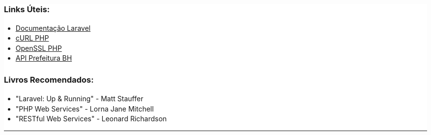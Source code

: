 ### **Links Úteis:**
- [Documentação Laravel](https://laravel.com/docs)
- [cURL PHP](https://www.php.net/manual/en/book.curl.php)
- [OpenSSL PHP](https://www.php.net/manual/en/book.openssl.php)
- [API Prefeitura BH](https://bhissdigital.pbh.gov.br)

### **Livros Recomendados:**
- "Laravel: Up & Running" - Matt Stauffer
- "PHP Web Services" - Lorna Jane Mitchell
- "RESTful Web Services" - Leonard Richardson

---

